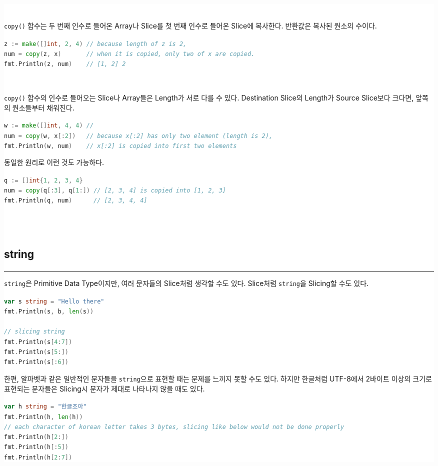 <br>

`copy()` 함수는 두 번째 인수로 들어온 Array나 Slice를 첫 번째 인수로 들어온 Slice에 복사한다. 반환값은 복사된 원소의 수이다.

```go
z := make([]int, 2, 4) // because length of z is 2,
num = copy(z, x)       // when it is copied, only two of x are copied.
fmt.Println(z, num)    // [1, 2] 2
```

<br>

`copy()` 함수의 인수로 들어오는 Slice나 Array들은 Length가 서로 다를 수 있다.
Destination Slice의 Length가 Source Slice보다 크다면, 앞쪽의 원소들부터 채워진다.

```go
w := make([]int, 4, 4) //
num = copy(w, x[:2])   // because x[:2] has only two element (length is 2),
fmt.Println(w, num)    // x[:2] is copied into first two elements
```

동일한 원리로 이런 것도 가능하다.

```go
q := []int{1, 2, 3, 4}
num = copy(q[:3], q[1:]) // [2, 3, 4] is copied into [1, 2, 3]
fmt.Println(q, num)      // [2, 3, 4, 4]
```

<br><br>

## string

---

`string`은 Primitive Data Type이지만, 여러 문자들의 Slice처럼 생각할 수도 있다. Slice처럼 `string`을 Slicing할 수도 있다.

```go
var s string = "Hello there"
fmt.Println(s, b, len(s))

// slicing string
fmt.Println(s[4:7])
fmt.Println(s[5:])
fmt.Println(s[:6])
```

한편, 알파벳과 같은 일반적인 문자들을 `string`으로 표현할 때는 문제를 느끼지 못할 수도 있다.
하지만 한글처럼 UTF-8에서 2바이트 이상의 크기로 표현되는 문자들은 Slicing시 문자가 제대로 나타나지 않을 때도 있다.

```go
var h string = "한글조아"
fmt.Println(h, len(h))
// each character of korean letter takes 3 bytes, slicing like below would not be done properly
fmt.Println(h[2:])
fmt.Println(h[:5])
fmt.Println(h[2:7])
```
